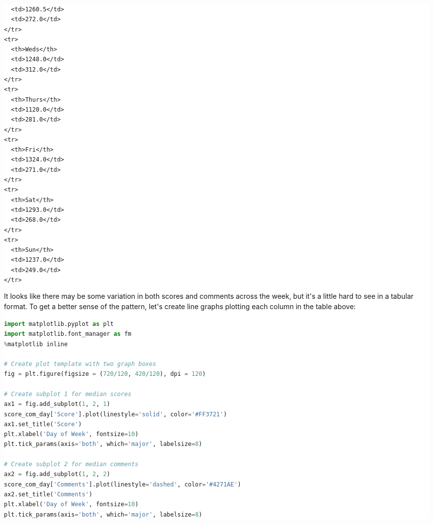       <td>1260.5</td>
      <td>272.0</td>
    </tr>
    <tr>
      <th>Weds</th>
      <td>1248.0</td>
      <td>312.0</td>
    </tr>
    <tr>
      <th>Thurs</th>
      <td>1120.0</td>
      <td>281.0</td>
    </tr>
    <tr>
      <th>Fri</th>
      <td>1324.0</td>
      <td>271.0</td>
    </tr>
    <tr>
      <th>Sat</th>
      <td>1293.0</td>
      <td>268.0</td>
    </tr>
    <tr>
      <th>Sun</th>
      <td>1237.0</td>
      <td>249.0</td>
    </tr>
  </tbody>
</table>
</div>



It looks like there may be some variation in both scores and comments across the week, but it's a little hard to see in a tabular format. To get a better sense of the pattern, let's create line graphs plotting each column in the table above:


```python
import matplotlib.pyplot as plt
import matplotlib.font_manager as fm
%matplotlib inline

# Create plot template with two graph boxes
fig = plt.figure(figsize = (720/120, 420/120), dpi = 120)

# Create subplot 1 for median scores
ax1 = fig.add_subplot(1, 2, 1)
score_com_day['Score'].plot(linestyle='solid', color='#FF3721')
ax1.set_title('Score')
plt.xlabel('Day of Week', fontsize=10)
plt.tick_params(axis='both', which='major', labelsize=8)

# Create subplot 2 for median comments
ax2 = fig.add_subplot(1, 2, 2)
score_com_day['Comments'].plot(linestyle='dashed', color='#4271AE')
ax2.set_title('Comments')
plt.xlabel('Day of Week', fontsize=10)
plt.tick_params(axis='both', which='major', labelsize=8)
```
